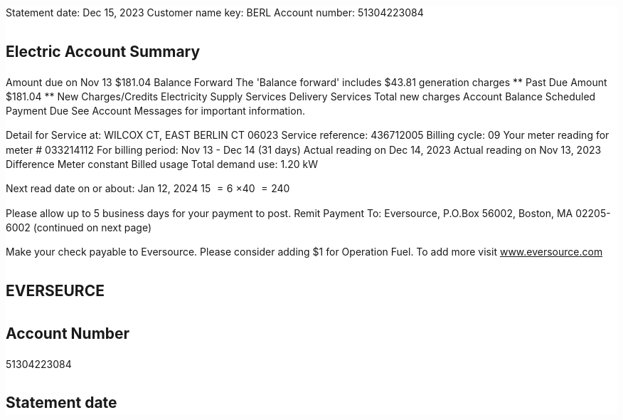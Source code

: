 Statement date: Dec 15, 2023
Customer name key: BERL
Account number: 51304223084

## Electric Account Summary

Amount due on Nov 13
\$181.04
Balance Forward
The 'Balance forward' includes $\$ 43.81$ generation charges
** Past Due Amount \$181.04 **
New Charges/Credits
Electricity Supply Services
Delivery Services
Total new charges
Account Balance
Scheduled Payment Due
See Account Messages for important information.

Detail for Service at:
WILCOX CT, EAST BERLIN CT 06023
Service reference: 436712005
Billing cycle: 09
Your meter reading for meter \# 033214112
For billing period: Nov 13 - Dec 14 (31 days)
Actual reading on Dec 14, 2023
Actual reading on Nov 13, 2023
Difference
Meter constant
Billed usage
Total demand use: 1.20 kW

Next read date on or about: Jan 12, 2024
15
$=6$
$\times 40$
$=240$

Please allow up to 5 business days for your payment to post.
Remit Payment To: Eversource, P.O.Box 56002, Boston, MA 02205-6002
(continued on next page)

Make your check payable to Eversource. Please consider adding $\$ 1$ for Operation Fuel. To add more visit www.eversource.com

## EVERSEURCE

## Account Number

51304223084

## Statement date
